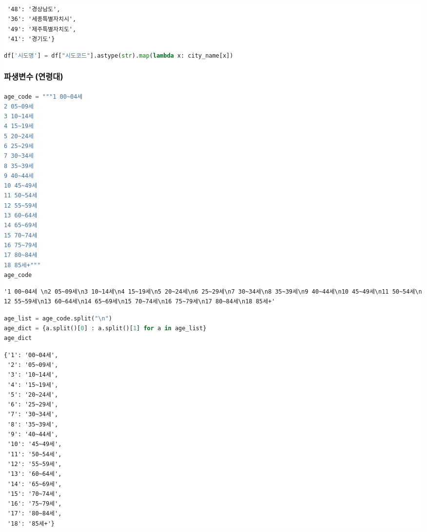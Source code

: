      '48': '경상남도',
     '36': '세종특별자치시',
     '49': '제주특별자치도',
     '41': '경기도'}




```python
df['시도명'] = df["시도코드"].astype(str).map(lambda x: city_name[x])
```

### 파생변수 (연령대)


```python
age_code = """1 00~04세 
2 05~09세
3 10~14세
4 15~19세
5 20~24세
6 25~29세
7 30~34세
8 35~39세
9 40~44세
10 45~49세
11 50~54세
12 55~59세
13 60~64세
14 65~69세
15 70~74세
16 75~79세
17 80~84세
18 85세+"""
age_code
```




    '1 00~04세 \n2 05~09세\n3 10~14세\n4 15~19세\n5 20~24세\n6 25~29세\n7 30~34세\n8 35~39세\n9 40~44세\n10 45~49세\n11 50~54세\n12 55~59세\n13 60~64세\n14 65~69세\n15 70~74세\n16 75~79세\n17 80~84세\n18 85세+'




```python
age_list = age_code.split("\n")
age_dict = {a.split()[0] : a.split()[1] for a in age_list}
age_dict
```




    {'1': '00~04세',
     '2': '05~09세',
     '3': '10~14세',
     '4': '15~19세',
     '5': '20~24세',
     '6': '25~29세',
     '7': '30~34세',
     '8': '35~39세',
     '9': '40~44세',
     '10': '45~49세',
     '11': '50~54세',
     '12': '55~59세',
     '13': '60~64세',
     '14': '65~69세',
     '15': '70~74세',
     '16': '75~79세',
     '17': '80~84세',
     '18': '85세+'}